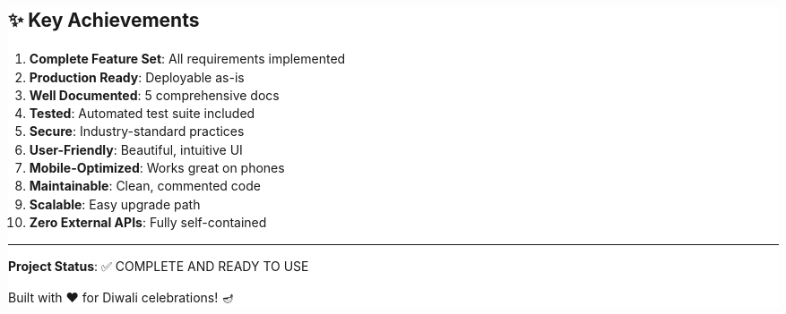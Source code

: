 
## ✨ Key Achievements

1. **Complete Feature Set**: All requirements implemented
2. **Production Ready**: Deployable as-is
3. **Well Documented**: 5 comprehensive docs
4. **Tested**: Automated test suite included
5. **Secure**: Industry-standard practices
6. **User-Friendly**: Beautiful, intuitive UI
7. **Mobile-Optimized**: Works great on phones
8. **Maintainable**: Clean, commented code
9. **Scalable**: Easy upgrade path
10. **Zero External APIs**: Fully self-contained

---

**Project Status**: ✅ COMPLETE AND READY TO USE

Built with ❤️ for Diwali celebrations! 🪔
